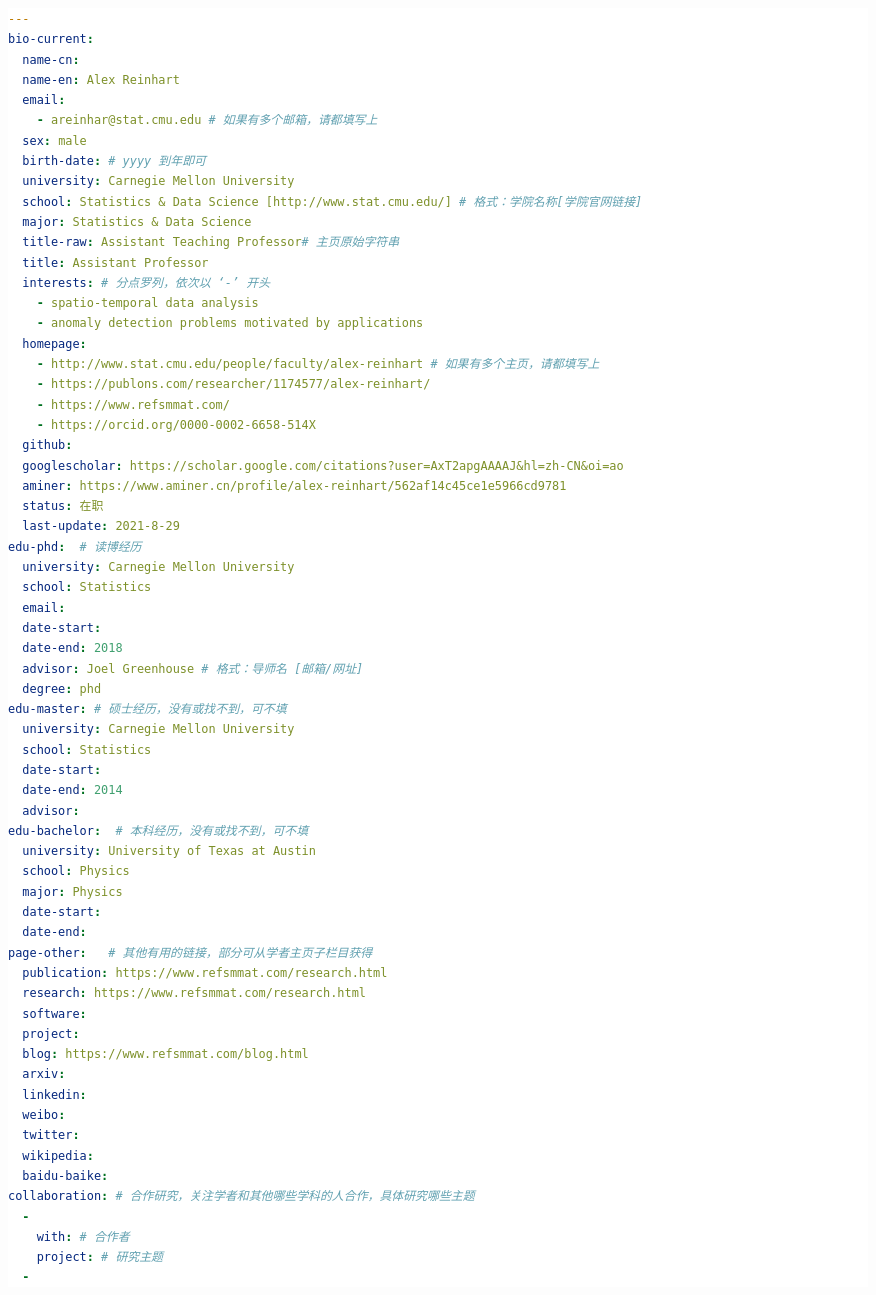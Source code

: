 ```yaml
---
bio-current:
  name-cn: 
  name-en: Alex Reinhart
  email: 
    - areinhar@stat.cmu.edu # 如果有多个邮箱，请都填写上
  sex: male
  birth-date: # yyyy 到年即可
  university: Carnegie Mellon University 
  school: Statistics & Data Science [http://www.stat.cmu.edu/] # 格式：学院名称[学院官网链接]
  major: Statistics & Data Science
  title-raw: Assistant Teaching Professor# 主页原始字符串
  title: Assistant Professor
  interests: # 分点罗列，依次以 ‘-’ 开头
    - spatio-temporal data analysis
    - anomaly detection problems motivated by applications
  homepage: 
    - http://www.stat.cmu.edu/people/faculty/alex-reinhart # 如果有多个主页，请都填写上
    - https://publons.com/researcher/1174577/alex-reinhart/
    - https://www.refsmmat.com/
    - https://orcid.org/0000-0002-6658-514X
  github: 
  googlescholar: https://scholar.google.com/citations?user=AxT2apgAAAAJ&hl=zh-CN&oi=ao 
  aminer: https://www.aminer.cn/profile/alex-reinhart/562af14c45ce1e5966cd9781
  status: 在职
  last-update: 2021-8-29
edu-phd:  # 读博经历
  university: Carnegie Mellon University
  school: Statistics
  email: 
  date-start: 
  date-end: 2018
  advisor: Joel Greenhouse # 格式：导师名 [邮箱/网址]
  degree: phd
edu-master: # 硕士经历，没有或找不到，可不填
  university: Carnegie Mellon University
  school: Statistics
  date-start: 
  date-end: 2014
  advisor:
edu-bachelor:  # 本科经历，没有或找不到，可不填
  university: University of Texas at Austin
  school: Physics
  major: Physics
  date-start: 
  date-end: 
page-other:   # 其他有用的链接，部分可从学者主页子栏目获得
  publication: https://www.refsmmat.com/research.html
  research: https://www.refsmmat.com/research.html
  software: 
  project: 
  blog: https://www.refsmmat.com/blog.html
  arxiv: 
  linkedin: 
  weibo:
  twitter:
  wikipedia:
  baidu-baike:
collaboration: # 合作研究，关注学者和其他哪些学科的人合作，具体研究哪些主题
  - 
    with: # 合作者
    project: # 研究主题
  - 
```